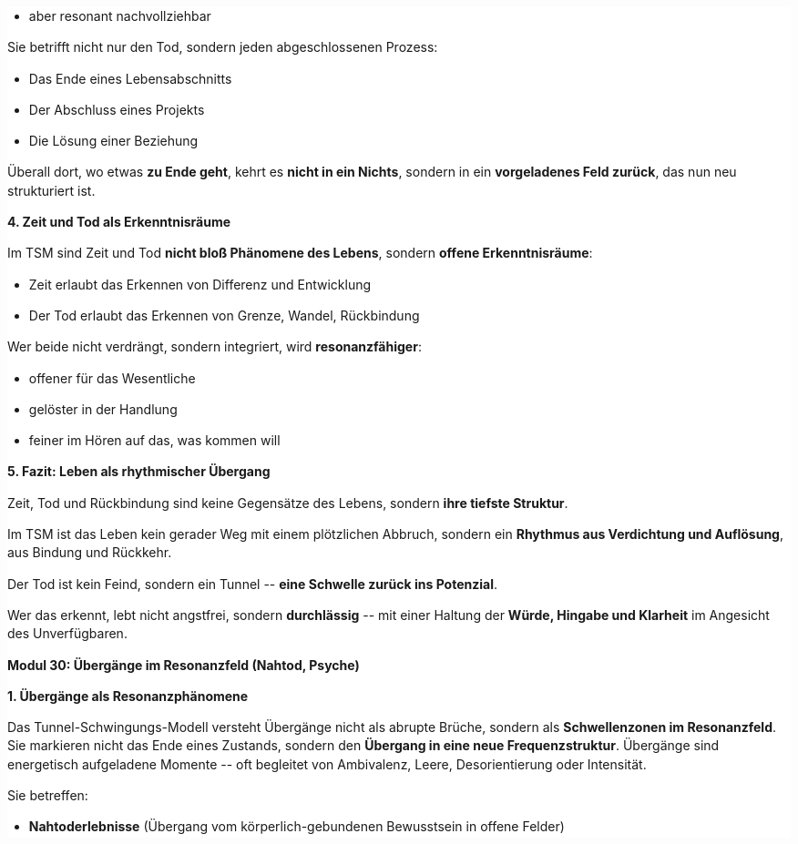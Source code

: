 -   aber resonant nachvollziehbar

Sie betrifft nicht nur den Tod, sondern jeden abgeschlossenen Prozess:

-   Das Ende eines Lebensabschnitts

-   Der Abschluss eines Projekts

-   Die Lösung einer Beziehung

Überall dort, wo etwas **zu Ende geht**, kehrt es **nicht in ein
Nichts**, sondern in ein **vorgeladenes Feld zurück**, das nun neu
strukturiert ist.

**4. Zeit und Tod als Erkenntnisräume**

Im TSM sind Zeit und Tod **nicht bloß Phänomene des Lebens**, sondern
**offene Erkenntnisräume**:

-   Zeit erlaubt das Erkennen von Differenz und Entwicklung

-   Der Tod erlaubt das Erkennen von Grenze, Wandel, Rückbindung

Wer beide nicht verdrängt, sondern integriert, wird **resonanzfähiger**:

-   offener für das Wesentliche

-   gelöster in der Handlung

-   feiner im Hören auf das, was kommen will

**5. Fazit: Leben als rhythmischer Übergang**

Zeit, Tod und Rückbindung sind keine Gegensätze des Lebens, sondern
**ihre tiefste Struktur**.

Im TSM ist das Leben kein gerader Weg mit einem plötzlichen Abbruch,
sondern ein **Rhythmus aus Verdichtung und Auflösung**, aus Bindung und
Rückkehr.

Der Tod ist kein Feind, sondern ein Tunnel -- **eine Schwelle zurück ins
Potenzial**.

Wer das erkennt, lebt nicht angstfrei, sondern **durchlässig** -- mit
einer Haltung der **Würde, Hingabe und Klarheit** im Angesicht des
Unverfügbaren.

**Modul 30: Übergänge im Resonanzfeld (Nahtod, Psyche)**

**1. Übergänge als Resonanzphänomene**

Das Tunnel-Schwingungs-Modell versteht Übergänge nicht als abrupte
Brüche, sondern als **Schwellenzonen im Resonanzfeld**. Sie markieren
nicht das Ende eines Zustands, sondern den **Übergang in eine neue
Frequenzstruktur**. Übergänge sind energetisch aufgeladene Momente --
oft begleitet von Ambivalenz, Leere, Desorientierung oder Intensität.

Sie betreffen:

-   **Nahtoderlebnisse** (Übergang vom körperlich-gebundenen Bewusstsein
    in offene Felder)
